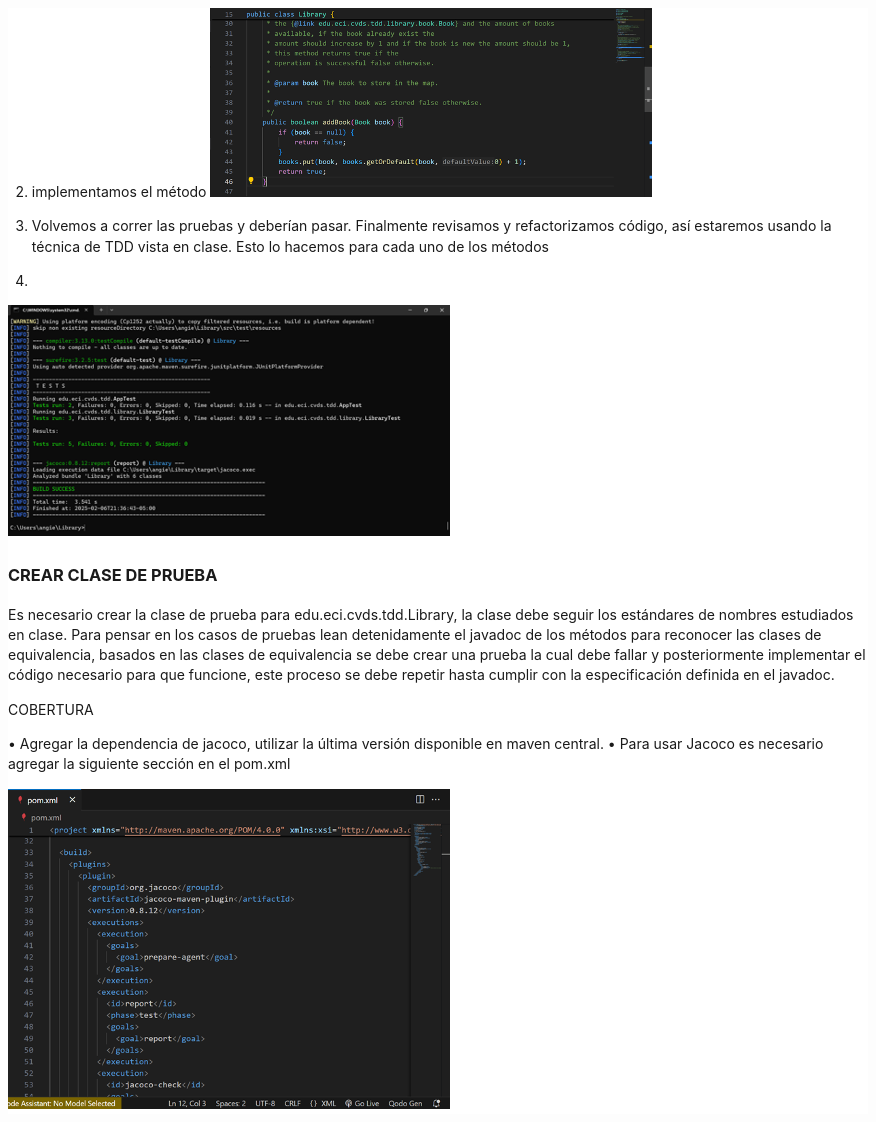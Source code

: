 2.	implementamos el método
![img_20.png](img_20.png)

3.	Volvemos a correr las pruebas y deberían pasar. Finalmente revisamos y refactorizamos código, así estaremos usando la técnica de TDD vista en clase.
      Esto lo hacemos para cada uno de los métodos
4. 
![img_21.png](img_21.png)

### CREAR CLASE DE PRUEBA

Es necesario crear la clase de prueba para edu.eci.cvds.tdd.Library, la clase debe seguir los estándares de nombres estudiados en clase.
Para pensar en los casos de pruebas lean detenidamente el javadoc de los métodos para reconocer las clases de equivalencia, basados en las clases de equivalencia se debe crear una prueba la cual debe fallar y posteriormente implementar el código necesario para que funcione, este proceso se debe repetir hasta cumplir con la especificación definida en el javadoc.

COBERTURA

•	Agregar la dependencia de jacoco, utilizar la última versión disponible en maven central.
•	Para usar Jacoco es necesario agregar la siguiente sección en el pom.xml

![img_22.png](img_22.png)
